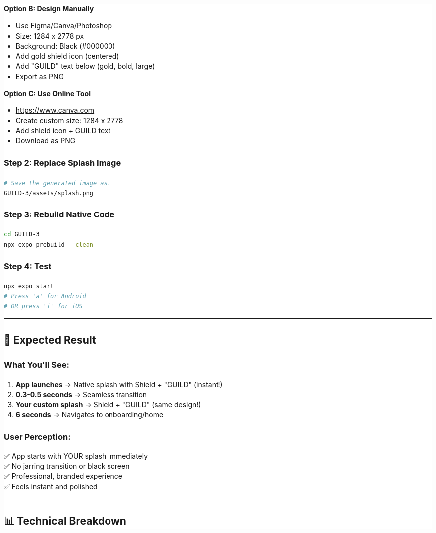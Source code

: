 **Option B: Design Manually**
- Use Figma/Canva/Photoshop
- Size: 1284 x 2778 px
- Background: Black (#000000)
- Add gold shield icon (centered)
- Add "GUILD" text below (gold, bold, large)
- Export as PNG

**Option C: Use Online Tool**
- https://www.canva.com
- Create custom size: 1284 x 2778
- Add shield icon + GUILD text
- Download as PNG

### Step 2: Replace Splash Image
```bash
# Save the generated image as:
GUILD-3/assets/splash.png
```

### Step 3: Rebuild Native Code
```bash
cd GUILD-3
npx expo prebuild --clean
```

### Step 4: Test
```bash
npx expo start
# Press 'a' for Android
# OR press 'i' for iOS
```

---

## 🎯 Expected Result

### What You'll See:
1. **App launches** → Native splash with Shield + "GUILD" (instant!)
2. **0.3-0.5 seconds** → Seamless transition
3. **Your custom splash** → Shield + "GUILD" (same design!)
4. **6 seconds** → Navigates to onboarding/home

### User Perception:
✅ App starts with YOUR splash immediately  
✅ No jarring transition or black screen  
✅ Professional, branded experience  
✅ Feels instant and polished  

---

## 📊 Technical Breakdown
